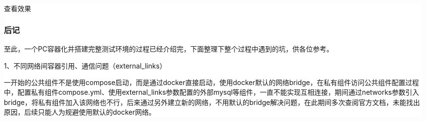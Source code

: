 查看效果

### 后记
至此，一个PC容器化并搭建完整测试环境的过程已经介绍完，下面整理下整个过程中遇到的坑，供各位参考。

1、不同网络间容器引用、通信问题（external_links）

一开始的公共组件不是使用compose启动，而是通过docker直接启动，使用docker默认的网络bridge，在私有组件访问公共组件配置过程中，配置私有组件compose.yml、使用external_links参数配置的外部mysql等组件，一直不能实现互相连接，期间通过networks参数引入bridge，将私有组件加入该网络也不行，后来通过另外建立新的网络，不用默认的bridge解决问题，在此期间多次查阅官方文档，未能找出原因，后续只能人为规避使用默认的docker网络。

